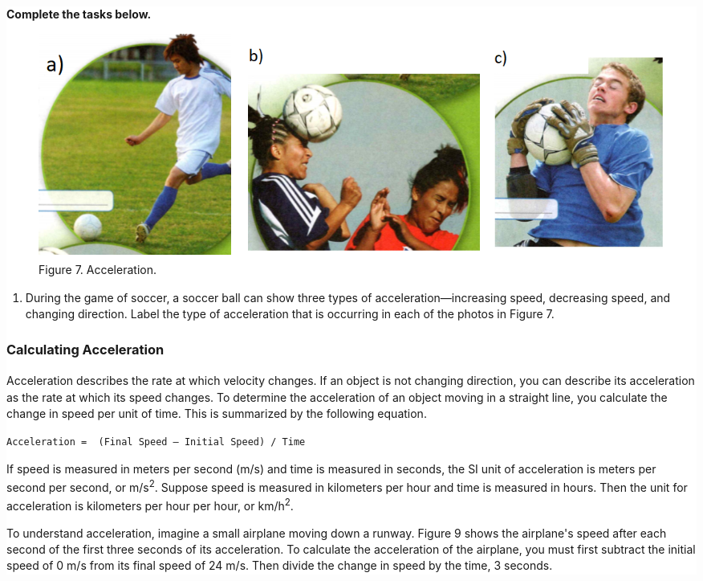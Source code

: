 **Complete the tasks below.**   

  <figure>
    <img src="fig07.png" alt="Figure 7"/>
    <figcaption>Figure 7. Acceleration.</figcaption>
  </figure>

1. During the game of soccer, a soccer ball can show three types of
acceleration—increasing speed, decreasing speed, and changing direction.
Label the type of acceleration that is occurring in each of the
photos in Figure 7.

### Calculating Acceleration 
Acceleration describes the rate at which velocity
changes. If an object is not changing direction, you can describe its
acceleration as the rate at which its speed changes. To determine the
acceleration of an object moving in a straight line, you calculate the change in
speed per unit of time. This is summarized by the following equation.

```
Acceleration =  (Final Speed — Initial Speed) / Time
```

If speed is measured in meters per second (m/s) and time is measured in seconds,
the SI unit of acceleration is meters per second per second, or m/s<sup>2</sup>. Suppose
speed is measured in kilometers per hour and time is measured in hours. Then the
unit for acceleration is kilometers per hour per hour, or km/h<sup>2</sup>.

To understand acceleration, imagine a small airplane moving down a runway.
Figure 9 shows the airplane's speed after each second of the first three seconds
of its acceleration. To calculate the acceleration of the airplane, you must
first subtract the initial speed of 0 m/s from its final speed of 24 m/s. Then
divide the change in speed by the time, 3 seconds.

  <figure>